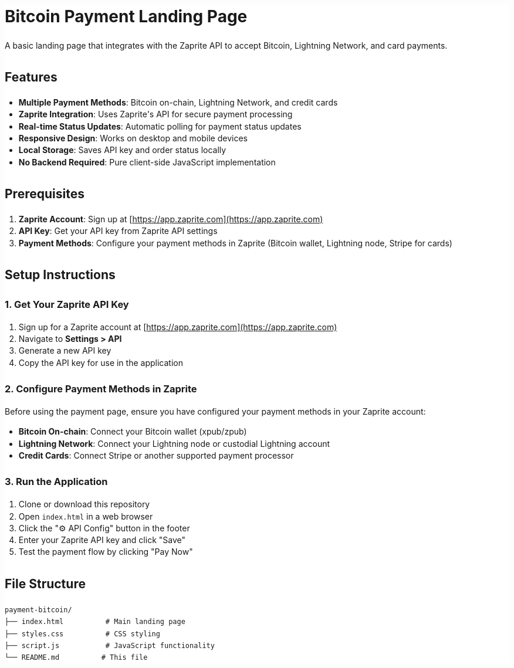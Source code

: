 # Bitcoin Payment Landing Page

A basic landing page that integrates with the Zaprite API to accept Bitcoin, Lightning Network, and card payments.

## Features

- **Multiple Payment Methods**: Bitcoin on-chain, Lightning Network, and credit cards
- **Zaprite Integration**: Uses Zaprite's API for secure payment processing
- **Real-time Status Updates**: Automatic polling for payment status updates
- **Responsive Design**: Works on desktop and mobile devices
- **Local Storage**: Saves API key and order status locally
- **No Backend Required**: Pure client-side JavaScript implementation

## Prerequisites

1. **Zaprite Account**: Sign up at [https://app.zaprite.com](https://app.zaprite.com)
2. **API Key**: Get your API key from Zaprite API settings
3. **Payment Methods**: Configure your payment methods in Zaprite (Bitcoin wallet, Lightning node, Stripe for cards)

## Setup Instructions

### 1. Get Your Zaprite API Key

1. Sign up for a Zaprite account at [https://app.zaprite.com](https://app.zaprite.com)
2. Navigate to **Settings > API**
3. Generate a new API key
4. Copy the API key for use in the application

### 2. Configure Payment Methods in Zaprite

Before using the payment page, ensure you have configured your payment methods in your Zaprite account:

- **Bitcoin On-chain**: Connect your Bitcoin wallet (xpub/zpub)
- **Lightning Network**: Connect your Lightning node or custodial Lightning account
- **Credit Cards**: Connect Stripe or another supported payment processor

### 3. Run the Application

1. Clone or download this repository
2. Open `index.html` in a web browser
3. Click the "⚙️ API Config" button in the footer
4. Enter your Zaprite API key and click "Save"
5. Test the payment flow by clicking "Pay Now"

## File Structure

```
payment-bitcoin/
├── index.html          # Main landing page
├── styles.css          # CSS styling
├── script.js           # JavaScript functionality
└── README.md          # This file
```
